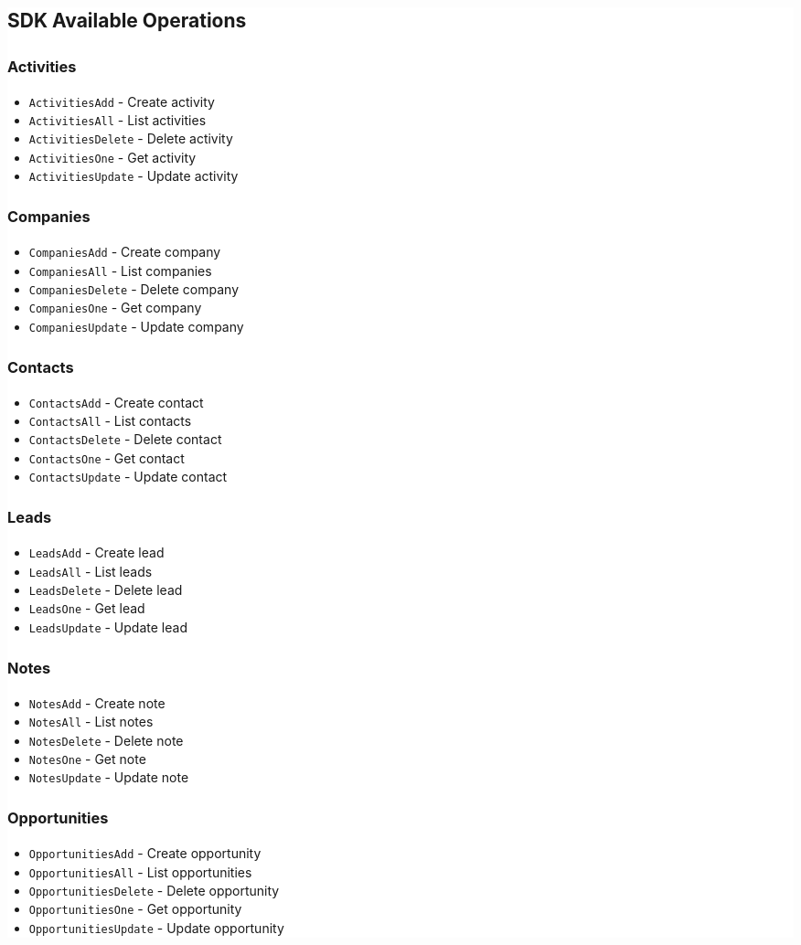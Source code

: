 ```go
```



## SDK Available Operations


### Activities

* `ActivitiesAdd` - Create activity
* `ActivitiesAll` - List activities
* `ActivitiesDelete` - Delete activity
* `ActivitiesOne` - Get activity
* `ActivitiesUpdate` - Update activity

### Companies

* `CompaniesAdd` - Create company
* `CompaniesAll` - List companies
* `CompaniesDelete` - Delete company
* `CompaniesOne` - Get company
* `CompaniesUpdate` - Update company

### Contacts

* `ContactsAdd` - Create contact
* `ContactsAll` - List contacts
* `ContactsDelete` - Delete contact
* `ContactsOne` - Get contact
* `ContactsUpdate` - Update contact

### Leads

* `LeadsAdd` - Create lead
* `LeadsAll` - List leads
* `LeadsDelete` - Delete lead
* `LeadsOne` - Get lead
* `LeadsUpdate` - Update lead

### Notes

* `NotesAdd` - Create note
* `NotesAll` - List notes
* `NotesDelete` - Delete note
* `NotesOne` - Get note
* `NotesUpdate` - Update note

### Opportunities

* `OpportunitiesAdd` - Create opportunity
* `OpportunitiesAll` - List opportunities
* `OpportunitiesDelete` - Delete opportunity
* `OpportunitiesOne` - Get opportunity
* `OpportunitiesUpdate` - Update opportunity
